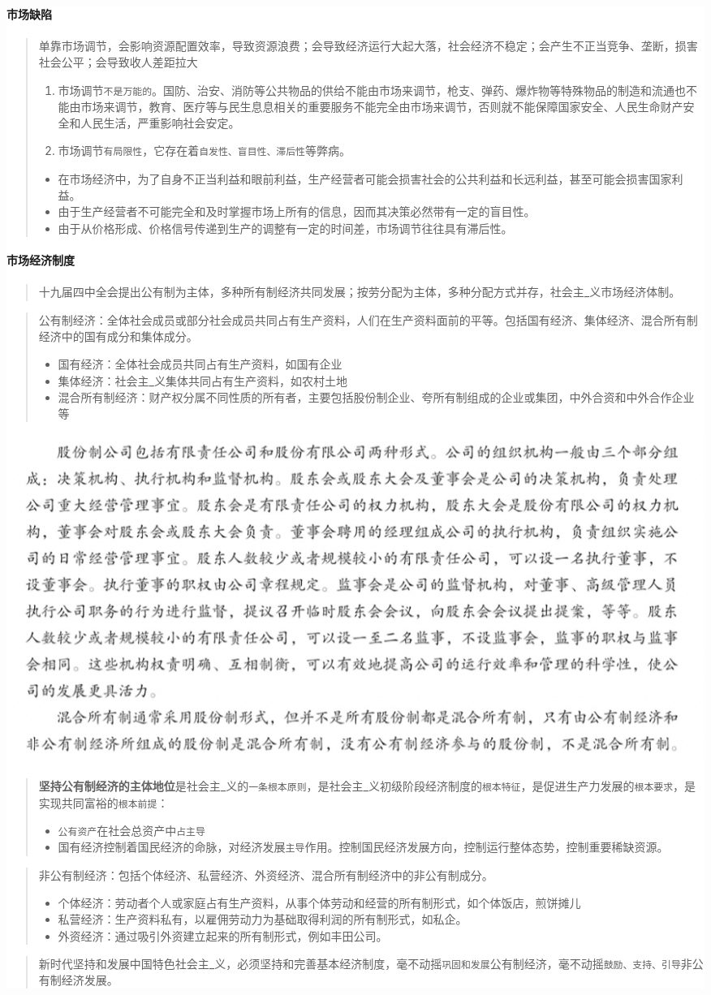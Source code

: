 
#### 市场缺陷

> 单靠市场调节，会影响资源配置效率，导致资源浪费；会导致经济运行大起大落，社会经济不稳定；会产生不正当竞争、垄断，损害社会公平；会导致收人差距拉大
> 1. 市场调节`不是万能的`。国防、治安、消防等公共物品的供给不能由市场来调节，枪支、弹药、爆炸物等特殊物品的制造和流通也不能由市场来调节，教育、医疗等与民生息息相关的重要服务不能完全由市场来调节，否则就不能保障国家安全、人民生命财产安全和人民生活，严重影响社会安定。
>
> 2. 市场调节`有局限性`，它存在着`自发性、盲目性、滞后性`等弊病。
>  * 在市场经济中，为了自身不正当利益和眼前利益，生产经营者可能会损害社会的公共利益和长远利益，甚至可能会损害国家利益。
>  * 由于生产经营者不可能完全和及时掌握市场上所有的信息，因而其决策必然带有一定的盲目性。
>  * 由于从价格形成、价格信号传递到生产的调整有一定的时间差，市场调节往往具有滞后性。


#### 市场经济制度

> 十九届四中全会提出公有制为主体，多种所有制经济共同发展；按劳分配为主体，多种分配方式并存，社会主_义市场经济体制。

> 公有制经济：全体社会成员或部分社会成员共同占有生产资料，人们在生产资料面前的平等。包括国有经济、集体经济、混合所有制经济中的国有成分和集体成分。
> * 国有经济：全体社会成员共同占有生产资料，如国有企业
> * 集体经济：社会主_义集体共同占有生产资料，如农村土地
> * 混合所有制经济：财产权分属不同性质的所有者，主要包括股份制企业、夸所有制组成的企业或集团，中外合资和中外合作企业等

![image](【经济学】市场经济/df663643-1fb4-46f5-9ee8-003cfd7e39bd.png)

> **坚持公有制经济的主体地位**是社会主_义的`一条根本原则`，是社会主_义初级阶段经济制度的`根本特征`，是促进生产力发展的`根本要求`，是实现共同富裕的`根本前提`：
> * `公有资产`在社会总资产中`占主导`
> * 国有经济控制着国民经济的命脉，对经济发展`主导`作用。控制国民经济发展方向，控制运行整体态势，控制重要稀缺资源。

> 非公有制经济：包括个体经济、私营经济、外资经济、混合所有制经济中的非公有制成分。
> * 个体经济：劳动者个人或家庭占有生产资料，从事个体劳动和经营的所有制形式，如个体饭店，煎饼摊儿
> * 私营经济：生产资料私有，以雇佣劳动力为基础取得利润的所有制形式，如私企。
> * 外资经济：通过吸引外资建立起来的所有制形式，例如丰田公司。

> 新时代坚持和发展中国特色社会主_义，必须坚持和完善基本经济制度，毫不动摇`巩固和发展`公有制经济，毫不动摇`鼓励、支持、引导`非公有制经济发展。
